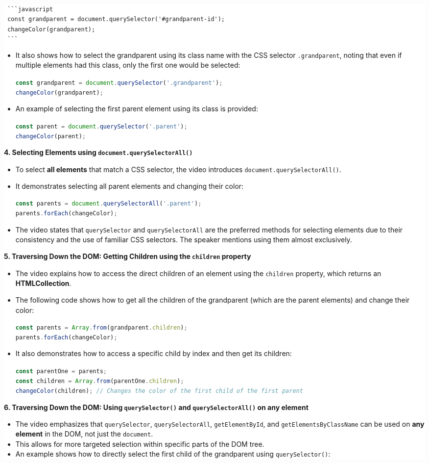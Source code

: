      ```javascript
     const grandparent = document.querySelector('#grandparent-id');
     changeColor(grandparent);
     ```

- It also shows how to select the grandparent using its class name with the CSS selector `.grandparent`, noting that even if multiple elements had this class, only the first one would be selected:

     ```javascript
     const grandparent = document.querySelector('.grandparent');
     changeColor(grandparent);
     ```

- An example of selecting the first parent element using its class is provided:

     ```javascript
     const parent = document.querySelector('.parent');
     changeColor(parent);
     ```

**4. Selecting Elements using `document.querySelectorAll()`**

- To select **all elements** that match a CSS selector, the video introduces `document.querySelectorAll()`.
- It demonstrates selecting all parent elements and changing their color:

     ```javascript
     const parents = document.querySelectorAll('.parent');
     parents.forEach(changeColor);
     ```

- The video states that `querySelector` and `querySelectorAll` are the preferred methods for selecting elements due to their consistency and the use of familiar CSS selectors. The speaker mentions using them almost exclusively.

**5. Traversing Down the DOM: Getting Children using the `children` property**

- The video explains how to access the direct children of an element using the `children` property, which returns an **HTMLCollection**.
- The following code shows how to get all the children of the grandparent (which are the parent elements) and change their color:

     ```javascript
     const parents = Array.from(grandparent.children);
     parents.forEach(changeColor);
     ```

- It also demonstrates how to access a specific child by index and then get its children:

     ```javascript
     const parentOne = parents;
     const children = Array.from(parentOne.children);
     changeColor(children); // Changes the color of the first child of the first parent
     ```

**6. Traversing Down the DOM: Using `querySelector()` and `querySelectorAll()` on any element**

- The video emphasizes that `querySelector`, `querySelectorAll`, `getElementById`, and `getElementsByClassName` can be used on **any element** in the DOM, not just the `document`.
- This allows for more targeted selection within specific parts of the DOM tree.
- An example shows how to directly select the first child of the grandparent using `querySelector()`:
